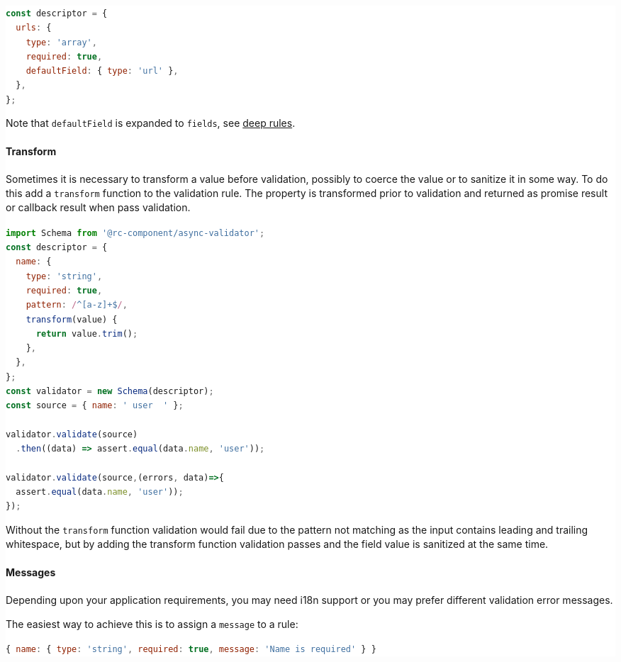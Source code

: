 ```js
const descriptor = {
  urls: {
    type: 'array',
    required: true,
    defaultField: { type: 'url' },
  },
};
```

Note that `defaultField` is expanded to `fields`, see [deep rules](#deep-rules).

#### Transform

Sometimes it is necessary to transform a value before validation, possibly to coerce the value or to sanitize it in some way. To do this add a `transform` function to the validation rule. The property is transformed prior to validation and returned as promise result or callback result when pass validation.

```js
import Schema from '@rc-component/async-validator';
const descriptor = {
  name: {
    type: 'string',
    required: true,
    pattern: /^[a-z]+$/,
    transform(value) {
      return value.trim();
    },
  },
};
const validator = new Schema(descriptor);
const source = { name: ' user  ' };

validator.validate(source)
  .then((data) => assert.equal(data.name, 'user'));

validator.validate(source,(errors, data)=>{
  assert.equal(data.name, 'user'));
});
```

Without the `transform` function validation would fail due to the pattern not matching as the input contains leading and trailing whitespace, but by adding the transform function validation passes and the field value is sanitized at the same time.

#### Messages

Depending upon your application requirements, you may need i18n support or you may prefer different validation error messages.

The easiest way to achieve this is to assign a `message` to a rule:

```js
{ name: { type: 'string', required: true, message: 'Name is required' } }
```


[npm-image]: http://img.shields.io/npm/v/@rc-component/async-validator.svg?style=flat-square
[npm-url]: http://npmjs.org/package/@rc-component/async-validator
[travis-image]: https://img.shields.io/travis/react-component/async-validator/master?style=flat-square
[travis-url]: https://travis-ci.com/react-component/async-validator
[github-actions-image]: https://github.com/react-component/async-validator/actions/workflows/ci.yml/badge.svg
[github-actions-url]: https://github.com/react-component/async-validator/actions/workflows/ci.yml
[codecov-image]: https://img.shields.io/codecov/c/github/react-component/async-validator/master.svg?style=flat-square
[codecov-url]: https://app.codecov.io/gh/react-component/async-validator
[david-url]: https://david-dm.org/react-component/async-validator
[david-image]: https://david-dm.org/react-component/async-validator/status.svg?style=flat-square
[david-dev-url]: https://david-dm.org/react-component/async-validator?type=dev
[david-dev-image]: https://david-dm.org/react-component/async-validator/dev-status.svg?style=flat-square
[download-image]: https://img.shields.io/npm/dm/@rc-component/async-validator.svg?style=flat-square
[download-url]: https://npmjs.org/package/@rc-component/async-validator
[bundlephobia-url]: https://bundlephobia.com/package/@rc-component/async-validator
[bundlephobia-image]: https://badgen.net/bundlephobia/minzip/@rc-component/async-validator
[dumi-url]: https://github.com/umijs/dumi
[dumi-image]: https://img.shields.io/badge/docs%20by-dumi-blue?style=flat-square